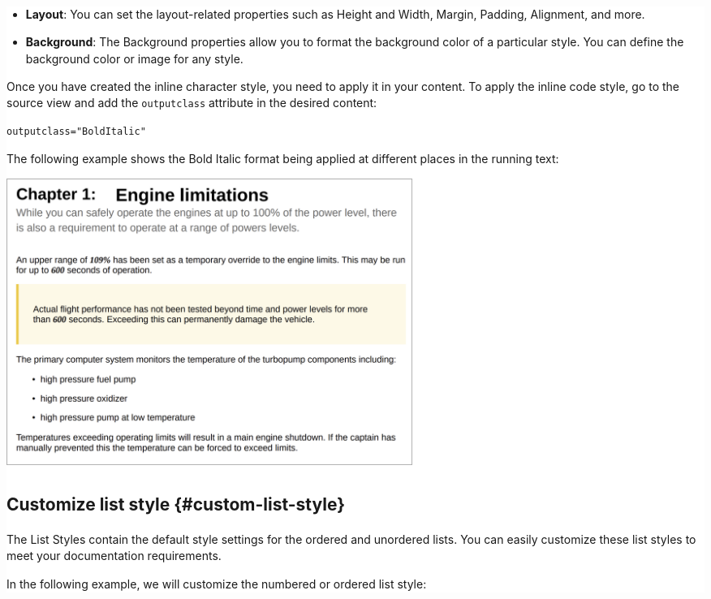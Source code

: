    * **Layout**: You can set the layout-related properties such as Height and Width, Margin, Padding, Alignment, and more.

   * **Background**: The Background properties allow you to format the background color of a particular style. You can define the background color or image for any style.  

Once you have created the inline character style, you need to apply it in your content. To apply the inline code style, go to the source view and add the `outputclass` attribute in the desired content:

`outputclass="BoldItalic"`

The following example shows the Bold Italic format being applied at different places in the running text:

<img src="./assets/char-format-applied.png" width=500>

## Customize list style {#custom-list-style}

The List Styles contain the default style settings for the ordered and unordered lists. You can easily customize these list styles to meet your documentation requirements. 

In the following example, we will customize the numbered or ordered list style:
